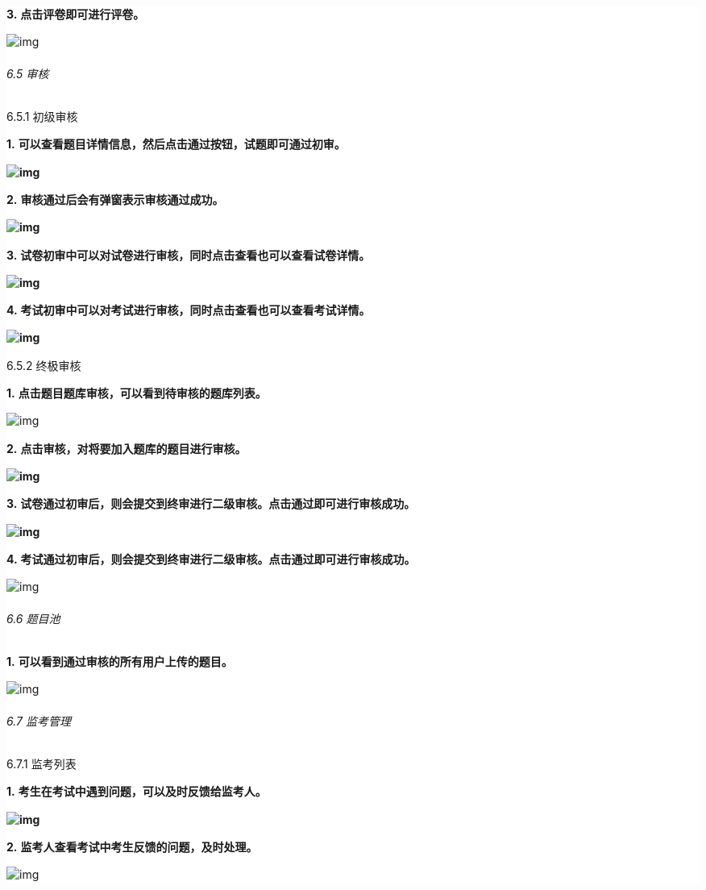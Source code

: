 **3.**     **点击评卷即可进行评卷。**

![img](file:///C:/Users/11359/AppData/Local/Temp/msohtmlclip1/01/clip_image098.gif)

###### 6.5 审核

6.5.1 初级审核

**1.**     **可以查看题目详情信息，然后点击通过按钮，试题即可通过初审。**

**![img](file:///C:/Users/11359/AppData/Local/Temp/msohtmlclip1/01/clip_image100.gif)**

**2.**     **审核通过后会有弹窗表示审核通过成功。**

**![img](file:///C:/Users/11359/AppData/Local/Temp/msohtmlclip1/01/clip_image102.gif)**

**3.**     **试卷初审中可以对试卷进行审核，同时点击查看也可以查看试卷详情。**

**![img](file:///C:/Users/11359/AppData/Local/Temp/msohtmlclip1/01/clip_image104.gif)**

**4.**     **考试初审中可以对考试进行审核，同时点击查看也可以查看考试详情。**

**![img](file:///C:/Users/11359/AppData/Local/Temp/msohtmlclip1/01/clip_image106.gif)**

 

6.5.2 终极审核

**1.**     **点击题目题库审核，可以看到待审核的题库列表。**

![img](file:///C:/Users/11359/AppData/Local/Temp/msohtmlclip1/01/clip_image108.gif)

**2.**     **点击审核，对将要加入题库的题目进行审核。**

**![img](file:///C:/Users/11359/AppData/Local/Temp/msohtmlclip1/01/clip_image110.gif)**

**3.**     **试卷通过初审后，则会提交到终审进行二级审核。点击通过即可进行审核成功。**

**![img](file:///C:/Users/11359/AppData/Local/Temp/msohtmlclip1/01/clip_image112.gif)**

**4.**     **考试通过初审后，则会提交到终审进行二级审核。点击通过即可进行审核成功。**

![img](file:///C:/Users/11359/AppData/Local/Temp/msohtmlclip1/01/clip_image114.gif)

###### 6.6 题目池

**1.**     **可以看到通过审核的所有用户上传的题目。**

![img](file:///C:/Users/11359/AppData/Local/Temp/msohtmlclip1/01/clip_image116.gif)

###### 6.7 监考管理

6.7.1 监考列表

**1.**     **考生在考试中遇到问题，可以及时反馈给监考人。**

**![img](file:///C:/Users/11359/AppData/Local/Temp/msohtmlclip1/01/clip_image118.gif)**

**2.**     **监考人查看考试中考生反馈的问题，及时处理。**

![img](file:///C:/Users/11359/AppData/Local/Temp/msohtmlclip1/01/clip_image120.gif)
